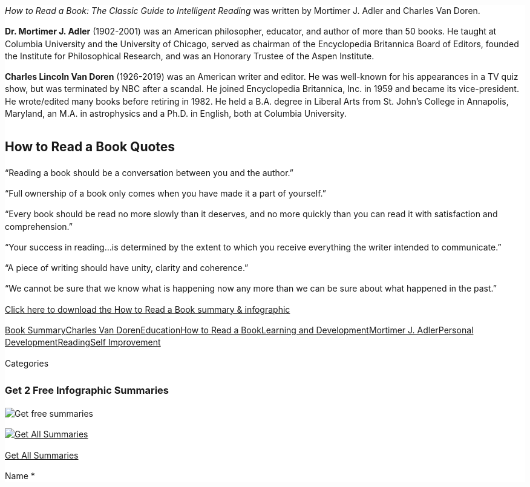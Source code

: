 _How to Read a Book: The Classic Guide to Intelligent Reading_ was written by Mortimer J. Adler and Charles Van Doren.

**Dr. Mortimer J. Adler** (1902-2001) was an American philosopher, educator, and author of more than 50 books. He taught at Columbia University and the University of Chicago, served as chairman of the Encyclopedia Britannica Board of Editors, founded the Institute for Philosophical Research, and was an Honorary Trustee of the Aspen Institute.

**Charles Lincoln Van Doren** (1926-2019) was an American writer and editor. He was well-known for his appearances in a TV quiz show, but was terminated by NBC after a scandal. He joined Encyclopedia Britannica, Inc. in 1959 and became its vice-president. He wrote/edited many books before retiring in 1982. He held a B.A. degree in Liberal Arts from St. John’s College in Annapolis, Maryland, an M.A. in astrophysics and a Ph.D. in English, both at Columbia University.

## How to Read a Book Quotes

“Reading a book should be a conversation between you and the author.”

“Full ownership of a book only comes when you have made it a part of yourself.”

“Every book should be read no more slowly than it deserves, and no more quickly than you can read it with satisfaction and comprehension.”

“Your success in reading…is determined by the extent to which you receive everything the writer intended to communicate.”

“A piece of writing should have unity, clarity and coherence.”

“We cannot be sure that we know what is happening now any more than we can be sure about what happened in the past.”

[Click here to download the How to Read a Book summary & infographic](https://readingraphics.com/book-summary-how-to-read-a-book/#)

[Book Summary](https://readingraphics.com/tag/book-summary/)[Charles Van Doren](https://readingraphics.com/tag/charles-van-doren/)[Education](https://readingraphics.com/tag/education/)[How to Read a Book](https://readingraphics.com/tag/how-to-read-a-book/)[Learning and Development](https://readingraphics.com/tag/learning-and-development/)[Mortimer J. Adler](https://readingraphics.com/tag/mortimer-j-adler/)[Personal Development](https://readingraphics.com/tag/personal-development/)[Reading](https://readingraphics.com/tag/reading/)[Self Improvement](https://readingraphics.com/tag/self-improvement/)

Categories

### Get 2 Free Infographic Summaries

![Get free summaries](https://i0.wp.com/readingraphics.com/wp-content/uploads/2021/08/Free-summaries_infographics-min-1.png?resize=200%2C118&ssl=1)

  
[![Get All Summaries](https://i0.wp.com/readingraphics.com/wp-content/uploads/2021/01/Ads_Annual-Sub_free-summaries4.png?resize=342%2C287&ssl=1 "Get all summaries")](https://readingraphics.com/subscribe?ref-blog-sidebar)

[Get All Summaries](https://readingraphics.com/subscribe/?side)

Name * 
